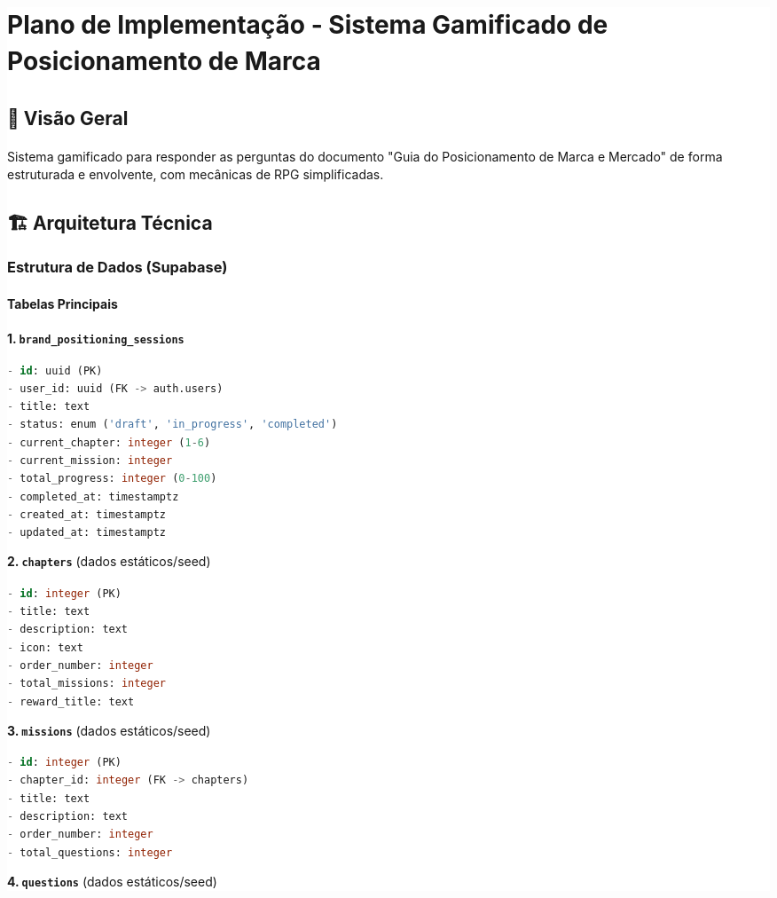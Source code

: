 # Plano de Implementação - Sistema Gamificado de Posicionamento de Marca

## 🎯 Visão Geral

Sistema gamificado para responder as perguntas do documento "Guia do Posicionamento de Marca e Mercado" de forma estruturada e envolvente, com mecânicas de RPG simplificadas.

## 🏗️ Arquitetura Técnica

### Estrutura de Dados (Supabase)

#### Tabelas Principais

**1. `brand_positioning_sessions`**

```sql
- id: uuid (PK)
- user_id: uuid (FK -> auth.users)
- title: text
- status: enum ('draft', 'in_progress', 'completed')
- current_chapter: integer (1-6)
- current_mission: integer
- total_progress: integer (0-100)
- completed_at: timestamptz
- created_at: timestamptz
- updated_at: timestamptz
```

**2. `chapters`** (dados estáticos/seed)

```sql
- id: integer (PK)
- title: text
- description: text
- icon: text
- order_number: integer
- total_missions: integer
- reward_title: text
```

**3. `missions`** (dados estáticos/seed)

```sql
- id: integer (PK)
- chapter_id: integer (FK -> chapters)
- title: text
- description: text
- order_number: integer
- total_questions: integer
```

**4. `questions`** (dados estáticos/seed)
